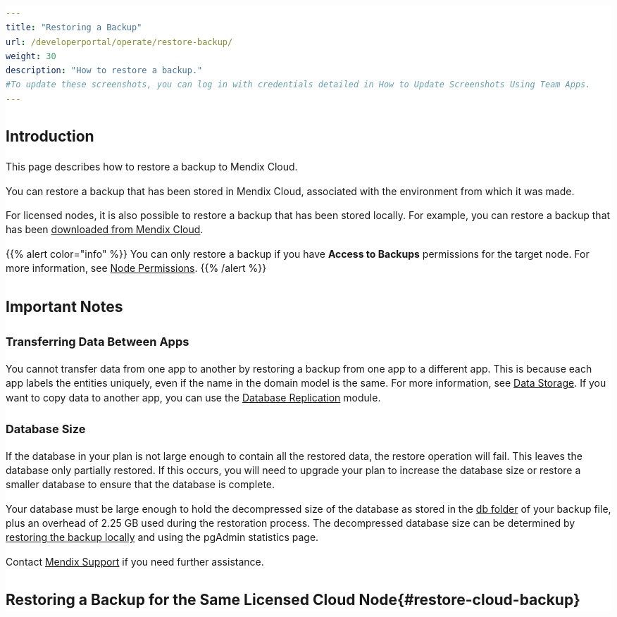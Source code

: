```yaml
---
title: "Restoring a Backup"
url: /developerportal/operate/restore-backup/
weight: 30
description: "How to restore a backup."
#To update these screenshots, you can log in with credentials detailed in How to Update Screenshots Using Team Apps.
---
```


## Introduction

This page describes how to restore a backup to Mendix Cloud.

You can restore a backup that has been stored in Mendix Cloud, associated with the environment from which it was made.

For licensed nodes, it is also possible to restore a backup that has been stored locally. For example, you can restore a backup that has been [downloaded from Mendix Cloud](/developerportal/operate/download-backup/).

{{% alert color="info" %}}
You can only restore a backup if you have **Access to Backups** permissions for the target node. For more information, see [Node Permissions](/developerportal/deploy/node-permissions/).
{{% /alert %}}

## Important Notes

### Transferring Data Between Apps

You cannot transfer data from one app to another by restoring a backup from one app to a different app. This is because each app labels the entities uniquely, even if the name in the domain model is the same. For more information, see [Data Storage](/refguide/data-storage/). If you want to copy data to another app, you can use the [Database Replication](/appstore/modules/database-replication/) module.

### Database Size 

If the database in your plan is not large enough to contain all the restored data, the restore operation will fail. This leaves the database only partially restored. If this occurs, you will need to upgrade your plan to increase the database size or restore a smaller database to ensure that the database is complete.

Your database must be large enough to hold the decompressed size of the database as stored in the [db folder](#db-folder) of your backup file, plus an overhead of 2.25 GB used during the restoration process. The decompressed database size can be determined by [restoring the backup locally](/developerportal/operate/restore-backup-locally/) and using the pgAdmin statistics page.

Contact [Mendix Support](https://support.mendix.com/) if you need further assistance.

## Restoring a Backup for the Same Licensed Cloud Node{#restore-cloud-backup}
